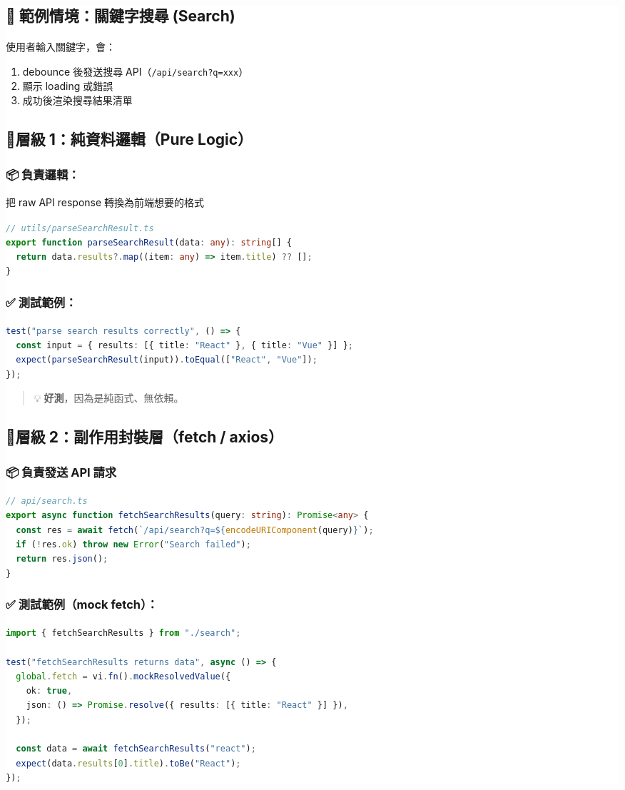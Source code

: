 ## 🎯 範例情境：關鍵字搜尋 (Search)

使用者輸入關鍵字，會：

1. debounce 後發送搜尋 API（`/api/search?q=xxx`）
2. 顯示 loading 或錯誤
3. 成功後渲染搜尋結果清單

## 🔹層級 1：純資料邏輯（Pure Logic）

### 📦 負責邏輯：

把 raw API response 轉換為前端想要的格式

```ts
// utils/parseSearchResult.ts
export function parseSearchResult(data: any): string[] {
  return data.results?.map((item: any) => item.title) ?? [];
}
```

### ✅ 測試範例：

```ts
test("parse search results correctly", () => {
  const input = { results: [{ title: "React" }, { title: "Vue" }] };
  expect(parseSearchResult(input)).toEqual(["React", "Vue"]);
});
```

> 💡 **好測**，因為是純函式、無依賴。

## 🔹層級 2：副作用封裝層（fetch / axios）

### 📦 負責發送 API 請求

```ts
// api/search.ts
export async function fetchSearchResults(query: string): Promise<any> {
  const res = await fetch(`/api/search?q=${encodeURIComponent(query)}`);
  if (!res.ok) throw new Error("Search failed");
  return res.json();
}
```

### ✅ 測試範例（mock fetch）：

```ts
import { fetchSearchResults } from "./search";

test("fetchSearchResults returns data", async () => {
  global.fetch = vi.fn().mockResolvedValue({
    ok: true,
    json: () => Promise.resolve({ results: [{ title: "React" }] }),
  });

  const data = await fetchSearchResults("react");
  expect(data.results[0].title).toBe("React");
});
```
